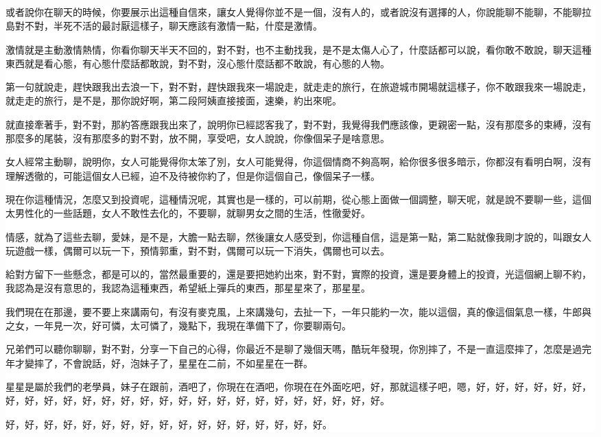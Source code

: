 或者說你在聊天的時候，你要展示出這種自信來，讓女人覺得你並不是一個，沒有人的，或者說沒有選擇的人，你說能聊不能聊，不能聊拉島對不對，半死不活的最討厭這樣子，聊天應該有激情一點，什麼是激情。

激情就是主動激情熱情，你看你聊天半天不回的，對不對，也不主動找我，是不是太傷人心了，什麼話都可以說，看你敢不敢說，聊天這種東西就是看心態，有心態什麼話都敢說，對不對，沒心態什麼話都不敢說，有心態的人物。

第一句就說走，趕快跟我出去浪一下，對不對，趕快跟我來一場說走，就走走的旅行，在旅遊城市開場就這樣子，你不敢跟我來一場說走，就走走的旅行，是不是，那你說好啊，第二段阿姨直接接面，速樂，約出來呢。

就直接牽著手，對不對，那約答應跟我出來了，說明你已經認客我了，對不對，我覺得我們應該像，更親密一點，沒有那麼多的束縛，沒有那麼多的尾裝，沒有那麼多的對不對，放不開，享受吧，女人說說，你像個呆子是啥意思。

女人經常主動聊，說明你，女人可能覺得你太笨了別，女人可能覺得，你這個情商不夠高啊，給你很多很多暗示，你都沒有看明白啊，沒有理解透徹的，可能這個女人已經，迫不及待被你約了，但是你這個自己，像個呆子一樣。

現在你這種情況，怎麼又到投資呢，這種情況呢，其實也是一樣的，可以前期，從心態上面做一個調整，聊天呢，就是說不要聊一些，這個太男性化的一些話題，女人不敢性去化的，不要聊，就聊男女之間的生活，性徹愛好。

情感，就為了這些去聊，愛妹，是不是，大膽一點去聊，然後讓女人感受到，你這種自信，這是第一點，第二點就像我剛才說的，叫跟女人玩遊戲一樣，偶爾可以玩一下，預情郭重，對不對，偶爾可以玩一下消失，偶爾也可以去。

給對方留下一些懸念，都是可以的，當然最重要的，還是要把她約出來，對不對，實際的投資，還是要身體上的投資，光這個網上聊不約，我認為是沒有意思的，我認為這種東西，希望紙上彈兵的東西，那星星來了，那星星。

我們現在在那邊，要不要上來講兩句，有沒有麥克風，上來講幾句，去扯一下，一年只能約一次，能以這個，真的像這個氣息一樣，牛郎與之女，一年見一次，好可憐，太可憐了，幾點下，我現在準備下了，你要聊兩句。

兄弟們可以聽你聊聊，對不對，分享一下自己的心得，你最近不是聊了幾個天嗎，酷玩年發現，你別摔了，不是一直這麼摔了，怎麼是過完年才變摔了，不會說話，好，泡妹子了，星星在二前，不如星星在一群。

星星是屬於我們的老學員，妹子在跟前，酒吧了，你現在在酒吧，你現在在外面吃吧，好，那就這樣子吧，嗯，好，好，好，好，好，好，好，好，好，好，好，好，好，好，好，好，好，好，好，好，好，好，好，好，好，好。

好，好，好，好，好，好，好，好，好，好，好，好，好，好，好，好，好。